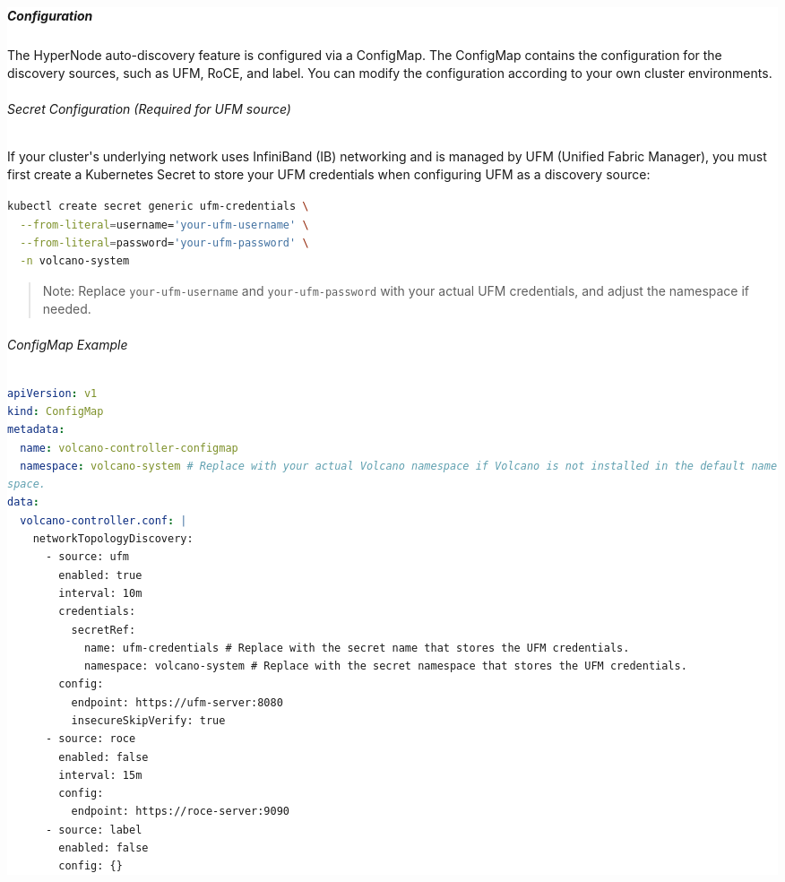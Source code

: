 ##### Configuration

The HyperNode auto-discovery feature is configured via a ConfigMap. The ConfigMap contains the configuration for the discovery sources, such as UFM, RoCE, and label. You can modify the configuration according to your own cluster environments.

###### Secret Configuration (Required for UFM source)

If your cluster's underlying network uses InfiniBand (IB) networking and is managed by UFM (Unified Fabric Manager), you must first create a Kubernetes Secret to store your UFM credentials when configuring UFM as a discovery source:

```bash
kubectl create secret generic ufm-credentials \
  --from-literal=username='your-ufm-username' \
  --from-literal=password='your-ufm-password' \
  -n volcano-system
```

> Note: Replace `your-ufm-username` and `your-ufm-password` with your actual UFM credentials, and adjust the namespace if needed.

###### ConfigMap Example

```yaml
apiVersion: v1
kind: ConfigMap
metadata:
  name: volcano-controller-configmap
  namespace: volcano-system # Replace with your actual Volcano namespace if Volcano is not installed in the default namespace.
data:
  volcano-controller.conf: |
    networkTopologyDiscovery:
      - source: ufm
        enabled: true
        interval: 10m
        credentials:
          secretRef:
            name: ufm-credentials # Replace with the secret name that stores the UFM credentials.
            namespace: volcano-system # Replace with the secret namespace that stores the UFM credentials.
        config:
          endpoint: https://ufm-server:8080
          insecureSkipVerify: true
      - source: roce
        enabled: false
        interval: 15m
        config:
          endpoint: https://roce-server:9090
      - source: label
        enabled: false
        config: {}
```

